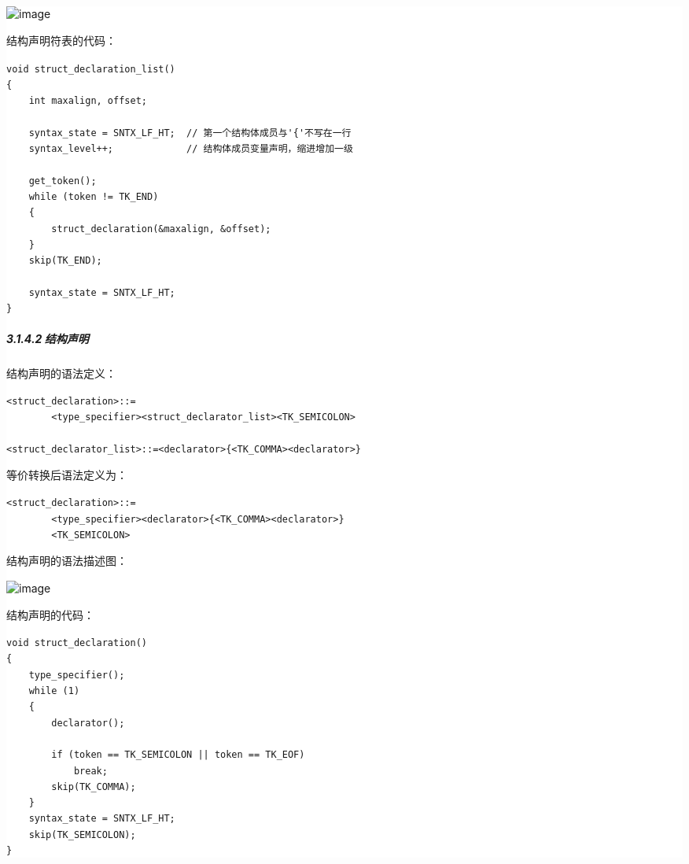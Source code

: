 ![image](https://github.com/zach0zhang/DIY_Compiler_and_Linker/blob/master/grammar_analysis/images/5.png)

结构声明符表的代码：

```
void struct_declaration_list()
{
	int maxalign, offset;

	syntax_state = SNTX_LF_HT;	// 第一个结构体成员与'{'不写在一行
	syntax_level++;				// 结构体成员变量声明，缩进增加一级

	get_token();
	while (token != TK_END)
	{
		struct_declaration(&maxalign, &offset);
	}
	skip(TK_END);

	syntax_state = SNTX_LF_HT;
}
```
##### 3.1.4.2 结构声明
结构声明的语法定义：

```
<struct_declaration>::=
		<type_specifier><struct_declarator_list><TK_SEMICOLON>

<struct_declarator_list>::=<declarator>{<TK_COMMA><declarator>}
```
等价转换后语法定义为：

```
<struct_declaration>::=
		<type_specifier><declarator>{<TK_COMMA><declarator>}
		<TK_SEMICOLON>
```
结构声明的语法描述图：

![image](https://github.com/zach0zhang/DIY_Compiler_and_Linker/blob/master/grammar_analysis/images/6.png)

结构声明的代码：

```
void struct_declaration()
{
	type_specifier();
	while (1)
	{
		declarator();

		if (token == TK_SEMICOLON || token == TK_EOF)
			break;
		skip(TK_COMMA);
	}
	syntax_state = SNTX_LF_HT;
	skip(TK_SEMICOLON);
}
```
